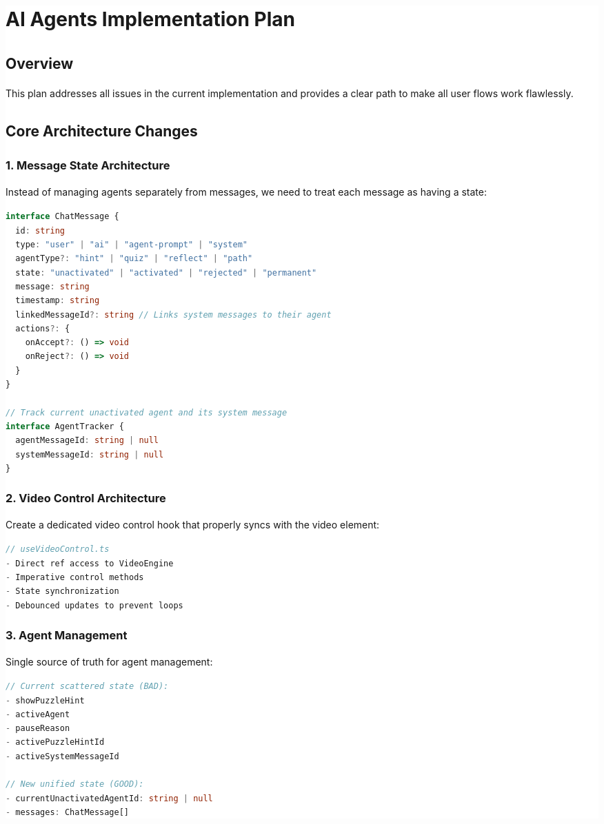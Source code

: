 # AI Agents Implementation Plan

## Overview
This plan addresses all issues in the current implementation and provides a clear path to make all user flows work flawlessly.

## Core Architecture Changes

### 1. Message State Architecture
Instead of managing agents separately from messages, we need to treat each message as having a state:

```typescript
interface ChatMessage {
  id: string
  type: "user" | "ai" | "agent-prompt" | "system"
  agentType?: "hint" | "quiz" | "reflect" | "path"
  state: "unactivated" | "activated" | "rejected" | "permanent"
  message: string
  timestamp: string
  linkedMessageId?: string // Links system messages to their agent
  actions?: {
    onAccept?: () => void
    onReject?: () => void
  }
}

// Track current unactivated agent and its system message
interface AgentTracker {
  agentMessageId: string | null
  systemMessageId: string | null
}
```

### 2. Video Control Architecture
Create a dedicated video control hook that properly syncs with the video element:

```typescript
// useVideoControl.ts
- Direct ref access to VideoEngine
- Imperative control methods
- State synchronization
- Debounced updates to prevent loops
```

### 3. Agent Management
Single source of truth for agent management:

```typescript
// Current scattered state (BAD):
- showPuzzleHint
- activeAgent  
- pauseReason
- activePuzzleHintId
- activeSystemMessageId

// New unified state (GOOD):
- currentUnactivatedAgentId: string | null
- messages: ChatMessage[]
```
